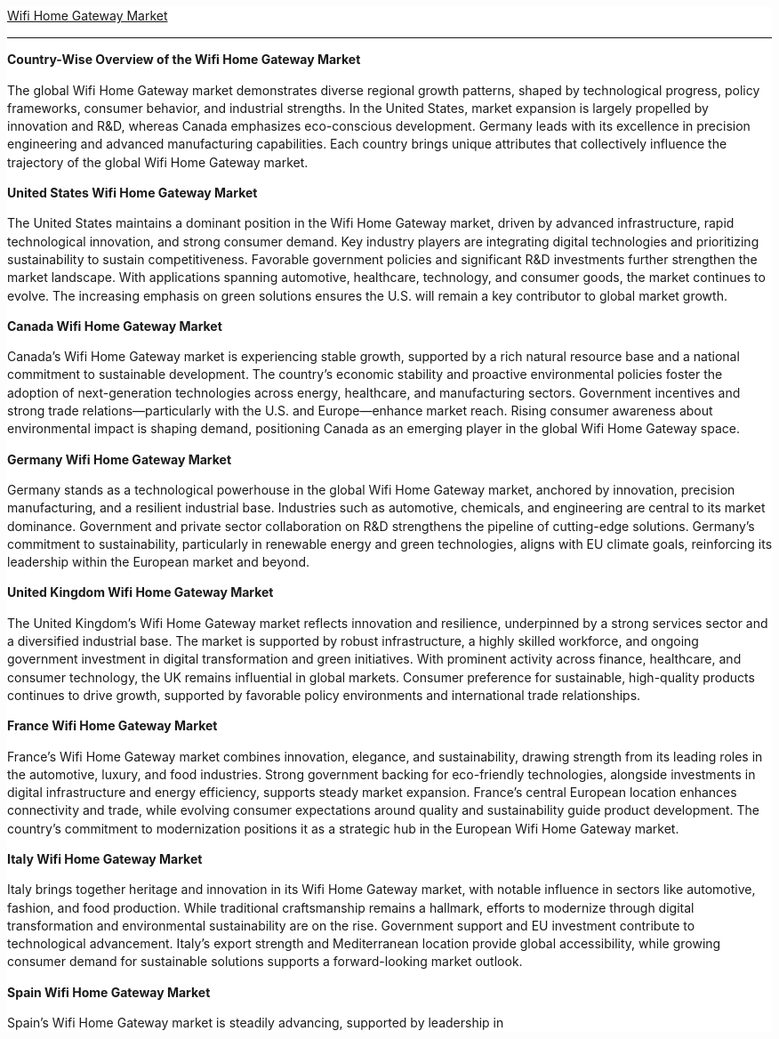 <a href="https://www.marketresearchintellect.com/ask-for-discount/?rid=148376&amp;utm_source=Github-April&amp;utm_medium=026">Wifi Home Gateway Market</a></p></blockquote><hr /><p class="" data-start="217" data-end="261"><strong data-start="217" data-end="261">Country-Wise Overview of the Wifi Home Gateway Market</strong></p><p class="" data-start="263" data-end="774">The global Wifi Home Gateway market demonstrates diverse regional growth patterns, shaped by technological progress, policy frameworks, consumer behavior, and industrial strengths. In the United States, market expansion is largely propelled by innovation and R&amp;D, whereas Canada emphasizes eco-conscious development. Germany leads with its excellence in precision engineering and advanced manufacturing capabilities. Each country brings unique attributes that collectively influence the trajectory of the global Wifi Home Gateway market.</p><p class="" data-start="776" data-end="1421"><strong data-start="776" data-end="805">United States Wifi Home Gateway Market</strong></p><p class="" data-start="776" data-end="1421">The United States maintains a dominant position in the Wifi Home Gateway market, driven by advanced infrastructure, rapid technological innovation, and strong consumer demand. Key industry players are integrating digital technologies and prioritizing sustainability to sustain competitiveness. Favorable government policies and significant R&amp;D investments further strengthen the market landscape. With applications spanning automotive, healthcare, technology, and consumer goods, the market continues to evolve. The increasing emphasis on green solutions ensures the U.S. will remain a key contributor to global market growth.</p><p class="" data-start="1423" data-end="2019"><strong data-start="1423" data-end="1445">Canada Wifi Home Gateway Market</strong></p><p class="" data-start="1423" data-end="2019">Canada&rsquo;s Wifi Home Gateway market is experiencing stable growth, supported by a rich natural resource base and a national commitment to sustainable development. The country&rsquo;s economic stability and proactive environmental policies foster the adoption of next-generation technologies across energy, healthcare, and manufacturing sectors. Government incentives and strong trade relations&mdash;particularly with the U.S. and Europe&mdash;enhance market reach. Rising consumer awareness about environmental impact is shaping demand, positioning Canada as an emerging player in the global Wifi Home Gateway space.</p><p class="" data-start="2021" data-end="2591"><strong data-start="2021" data-end="2044">Germany Wifi Home Gateway Market</strong></p><p class="" data-start="2021" data-end="2591">Germany stands as a technological powerhouse in the global Wifi Home Gateway market, anchored by innovation, precision manufacturing, and a resilient industrial base. Industries such as automotive, chemicals, and engineering are central to its market dominance. Government and private sector collaboration on R&amp;D strengthens the pipeline of cutting-edge solutions. Germany&rsquo;s commitment to sustainability, particularly in renewable energy and green technologies, aligns with EU climate goals, reinforcing its leadership within the European market and beyond.</p><p class="" data-start="2593" data-end="3221"><strong data-start="2593" data-end="2623">United Kingdom Wifi Home Gateway Market</strong></p><p class="" data-start="2593" data-end="3221">The United Kingdom&rsquo;s Wifi Home Gateway market reflects innovation and resilience, underpinned by a strong services sector and a diversified industrial base. The market is supported by robust infrastructure, a highly skilled workforce, and ongoing government investment in digital transformation and green initiatives. With prominent activity across finance, healthcare, and consumer technology, the UK remains influential in global markets. Consumer preference for sustainable, high-quality products continues to drive growth, supported by favorable policy environments and international trade relationships.</p><p class="" data-start="3223" data-end="3838"><strong data-start="3223" data-end="3245">France Wifi Home Gateway Market</strong></p><p class="" data-start="3223" data-end="3838">France&rsquo;s Wifi Home Gateway market combines innovation, elegance, and sustainability, drawing strength from its leading roles in the automotive, luxury, and food industries. Strong government backing for eco-friendly technologies, alongside investments in digital infrastructure and energy efficiency, supports steady market expansion. France&rsquo;s central European location enhances connectivity and trade, while evolving consumer expectations around quality and sustainability guide product development. The country&rsquo;s commitment to modernization positions it as a strategic hub in the European Wifi Home Gateway market.</p><p class="" data-start="3840" data-end="4422"><strong data-start="3840" data-end="3861">Italy Wifi Home Gateway Market</strong></p><p class="" data-start="3840" data-end="4422">Italy brings together heritage and innovation in its Wifi Home Gateway market, with notable influence in sectors like automotive, fashion, and food production. While traditional craftsmanship remains a hallmark, efforts to modernize through digital transformation and environmental sustainability are on the rise. Government support and EU investment contribute to technological advancement. Italy&rsquo;s export strength and Mediterranean location provide global accessibility, while growing consumer demand for sustainable solutions supports a forward-looking market outlook.</p><p class="" data-start="4424" data-end="4975"><strong data-start="4424" data-end="4445">Spain Wifi Home Gateway Market</strong></p><p class="" data-start="4424" data-end="4975">Spain&rsquo;s Wifi Home Gateway market is steadily advancing, supported by leadership in